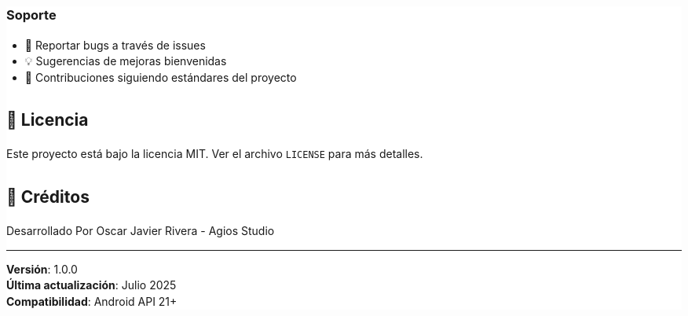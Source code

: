 ### Soporte
- 📧 Reportar bugs a través de issues
- 💡 Sugerencias de mejoras bienvenidas
- 🤝 Contribuciones siguiendo estándares del proyecto

## 📄 Licencia

Este proyecto está bajo la licencia MIT. Ver el archivo `LICENSE` para más detalles.

## 👥 Créditos

Desarrollado Por Oscar Javier Rivera - Agios Studio 

---

**Versión**: 1.0.0  
**Última actualización**: Julio 2025  
**Compatibilidad**: Android API 21+
